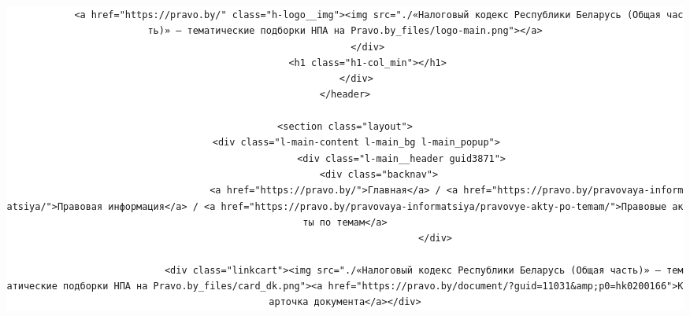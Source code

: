 

<noscript><iframe src="https://www.googletagmanager.com/ns.html?id=GTM-TRWH5FG"
height="0" width="0" style="display:none;visibility:hidden"></iframe></noscript>


<div class="wrap">
    <header class="l-header l-header_popup">
        <div class="h-in">
            <div class="h-col h-logo">

                <a href="https://pravo.by/" class="h-logo__img"><img src="./«Налоговый кодекс Республики Беларусь (Общая часть)» – тематические подборки НПА на Pravo.by_files/logo-main.png"></a>
            </div>
            <h1 class="h1-col_min"></h1>
        </div>
    </header>
	
    <section class="layout">
        <div class="l-main-content l-main_bg l-main_popup">
						<div class="l-main__header guid3871">
				<div class="backnav">
										<a href="https://pravo.by/">Главная</a> / <a href="https://pravo.by/pravovaya-informatsiya/">Правовая информация</a> / <a href="https://pravo.by/pravovaya-informatsiya/pravovye-akty-po-temam/">Правовые акты по темам</a>
									</div>

								<div class="linkcart"><img src="./«Налоговый кодекс Республики Беларусь (Общая часть)» – тематические подборки НПА на Pravo.by_files/card_dk.png"><a href="https://pravo.by/document/?guid=11031&amp;p0=hk0200166">Карточка документа</a></div>
				
